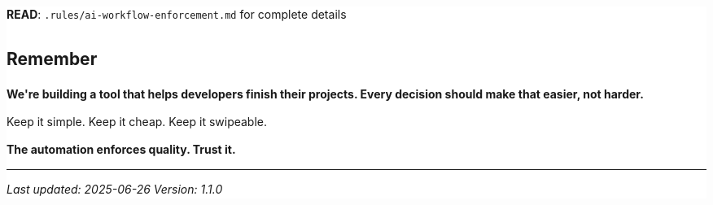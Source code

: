 **READ**: `.rules/ai-workflow-enforcement.md` for complete details

## Remember

**We're building a tool that helps developers finish their projects. Every decision should make that easier, not harder.**

Keep it simple. Keep it cheap. Keep it swipeable.

**The automation enforces quality. Trust it.**

---

*Last updated: 2025-06-26*
*Version: 1.1.0*
